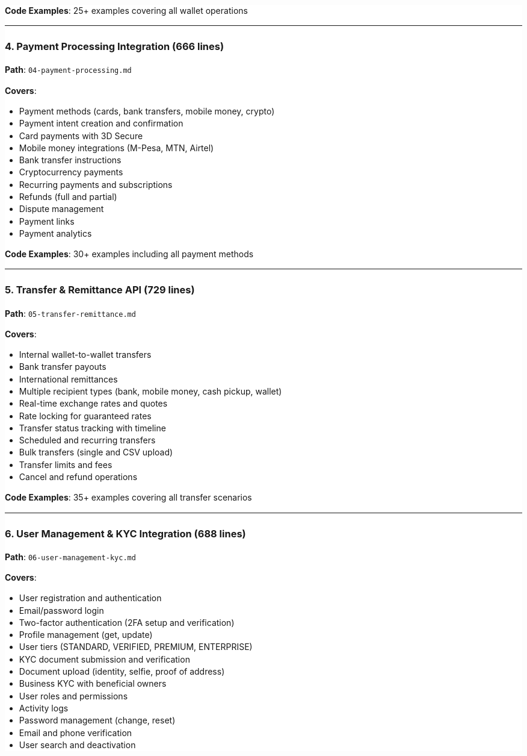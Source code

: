 **Code Examples**: 25+ examples covering all wallet operations

---

### 4. Payment Processing Integration (666 lines)
**Path**: `04-payment-processing.md`

**Covers**:
- Payment methods (cards, bank transfers, mobile money, crypto)
- Payment intent creation and confirmation
- Card payments with 3D Secure
- Mobile money integrations (M-Pesa, MTN, Airtel)
- Bank transfer instructions
- Cryptocurrency payments
- Recurring payments and subscriptions
- Refunds (full and partial)
- Dispute management
- Payment links
- Payment analytics

**Code Examples**: 30+ examples including all payment methods

---

### 5. Transfer & Remittance API (729 lines)
**Path**: `05-transfer-remittance.md`

**Covers**:
- Internal wallet-to-wallet transfers
- Bank transfer payouts
- International remittances
- Multiple recipient types (bank, mobile money, cash pickup, wallet)
- Real-time exchange rates and quotes
- Rate locking for guaranteed rates
- Transfer status tracking with timeline
- Scheduled and recurring transfers
- Bulk transfers (single and CSV upload)
- Transfer limits and fees
- Cancel and refund operations

**Code Examples**: 35+ examples covering all transfer scenarios

---

### 6. User Management & KYC Integration (688 lines)
**Path**: `06-user-management-kyc.md`

**Covers**:
- User registration and authentication
- Email/password login
- Two-factor authentication (2FA setup and verification)
- Profile management (get, update)
- User tiers (STANDARD, VERIFIED, PREMIUM, ENTERPRISE)
- KYC document submission and verification
- Document upload (identity, selfie, proof of address)
- Business KYC with beneficial owners
- User roles and permissions
- Activity logs
- Password management (change, reset)
- Email and phone verification
- User search and deactivation
